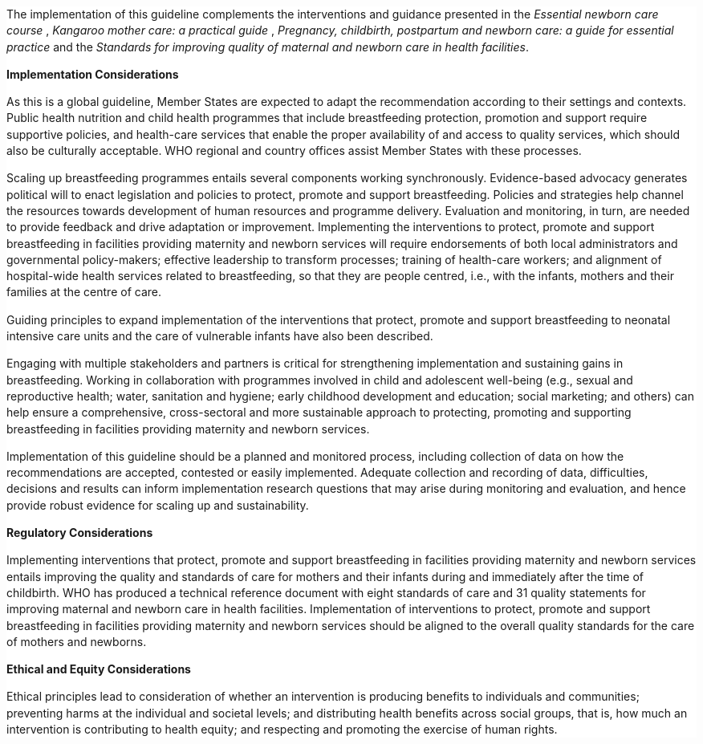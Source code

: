 The implementation of this guideline complements the interventions and guidance presented in the _Essential newborn care course_ , _Kangaroo mother care: a practical guide_ , _Pregnancy, childbirth, postpartum and newborn care: a guide for essential practice_ and the _Standards for improving quality of maternal and newborn care in health facilities_. 

**Implementation Considerations**

As this is a global guideline, Member States are expected to adapt the recommendation according to their settings and contexts. Public health nutrition and child health programmes that include breastfeeding protection, promotion and support require supportive policies, and health-care services that enable the proper availability of and access to quality services, which should also be culturally acceptable. WHO regional and country offices assist Member States with these processes. 

Scaling up breastfeeding programmes entails several components working synchronously. Evidence-based advocacy generates political will to enact legislation and policies to protect, promote and support breastfeeding. Policies and strategies help channel the resources towards development of human resources and programme delivery. Evaluation and monitoring, in turn, are needed to provide feedback and drive adaptation or improvement. Implementing the interventions to protect, promote and support breastfeeding in facilities providing maternity and newborn services will require endorsements of both local administrators and governmental policy-makers; effective leadership to transform processes; training of health-care workers; and alignment of hospital-wide health services related to breastfeeding, so that they are people centred, i.e., with the infants, mothers and their families at the centre of care. 

Guiding principles to expand implementation of the interventions that protect, promote and support breastfeeding to neonatal intensive care units and the care of vulnerable infants have also been described. 

Engaging with multiple stakeholders and partners is critical for strengthening implementation and sustaining gains in breastfeeding. Working in collaboration with programmes involved in child and adolescent well-being (e.g., sexual and reproductive health; water, sanitation and hygiene; early childhood development and education; social marketing; and others) can help ensure a comprehensive, cross-sectoral and more sustainable approach to protecting, promoting and supporting breastfeeding in facilities providing maternity and newborn services. 

Implementation of this guideline should be a planned and monitored process, including collection of data on how the recommendations are accepted, contested or easily implemented. Adequate collection and recording of data, difficulties, decisions and results can inform implementation research questions that may arise during monitoring and evaluation, and hence provide robust evidence for scaling up and sustainability. 

**Regulatory Considerations**

Implementing interventions that protect, promote and support breastfeeding in facilities providing maternity and newborn services entails improving the quality and standards of care for mothers and their infants during and immediately after the time of childbirth. WHO has produced a technical reference document with eight standards of care and 31 quality statements for improving maternal and newborn care in health facilities. Implementation of interventions to protect, promote and support breastfeeding in facilities providing maternity and newborn services should be aligned to the overall quality standards for the care of mothers and newborns. 

**Ethical and Equity Considerations**

Ethical principles lead to consideration of whether an intervention is producing benefits to individuals and communities; preventing harms at the individual and societal levels; and distributing health benefits across social groups, that is, how much an intervention is contributing to health equity; and respecting and promoting the exercise of human rights. 
